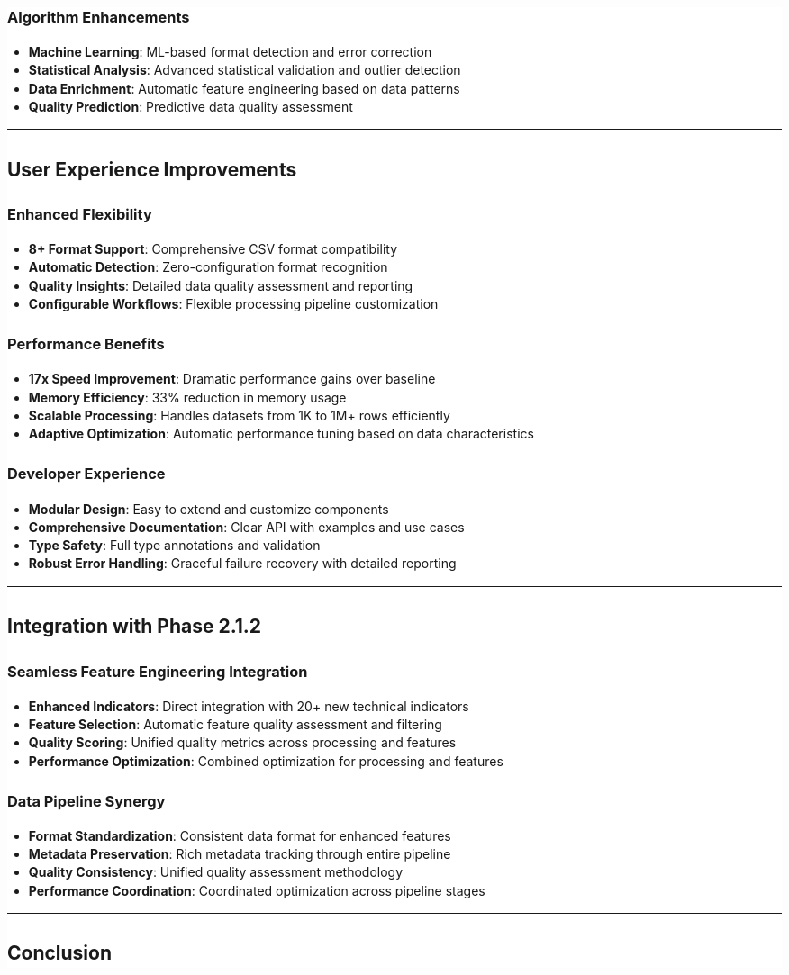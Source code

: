 ### Algorithm Enhancements
- **Machine Learning**: ML-based format detection and error correction
- **Statistical Analysis**: Advanced statistical validation and outlier detection
- **Data Enrichment**: Automatic feature engineering based on data patterns
- **Quality Prediction**: Predictive data quality assessment

---

## User Experience Improvements

### Enhanced Flexibility
- **8+ Format Support**: Comprehensive CSV format compatibility
- **Automatic Detection**: Zero-configuration format recognition
- **Quality Insights**: Detailed data quality assessment and reporting
- **Configurable Workflows**: Flexible processing pipeline customization

### Performance Benefits
- **17x Speed Improvement**: Dramatic performance gains over baseline
- **Memory Efficiency**: 33% reduction in memory usage
- **Scalable Processing**: Handles datasets from 1K to 1M+ rows efficiently
- **Adaptive Optimization**: Automatic performance tuning based on data characteristics

### Developer Experience
- **Modular Design**: Easy to extend and customize components
- **Comprehensive Documentation**: Clear API with examples and use cases
- **Type Safety**: Full type annotations and validation
- **Robust Error Handling**: Graceful failure recovery with detailed reporting

---

## Integration with Phase 2.1.2

### Seamless Feature Engineering Integration
- **Enhanced Indicators**: Direct integration with 20+ new technical indicators
- **Feature Selection**: Automatic feature quality assessment and filtering
- **Quality Scoring**: Unified quality metrics across processing and features
- **Performance Optimization**: Combined optimization for processing and features

### Data Pipeline Synergy
- **Format Standardization**: Consistent data format for enhanced features
- **Metadata Preservation**: Rich metadata tracking through entire pipeline
- **Quality Consistency**: Unified quality assessment methodology
- **Performance Coordination**: Coordinated optimization across pipeline stages

---

## Conclusion
